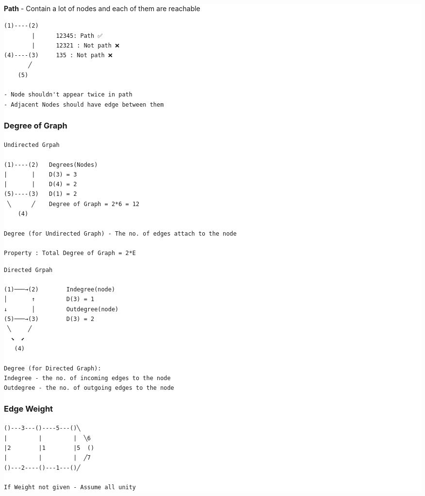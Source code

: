 **Path** -  Contain a lot of nodes and each of them are reachable
```
(1)----(2)
        |      12345: Path ✅
        |      12321 : Not path ❌
(4)----(3)     135 : Not path ❌
       ╱
    (5)

- Node shouldn't appear twice in path
- Adjacent Nodes should have edge between them
```

### Degree of Graph

```
Undirected Grpah

(1)----(2)   Degrees(Nodes)
|       |    D(3) = 3
|       |    D(4) = 2
(5)----(3)   D(1) = 2
 ╲      ╱    Degree of Graph = 2*6 = 12
    (4)

Degree (for Undirected Graph) - The no. of edges attach to the node

Property : Total Degree of Graph = 2*E 
```

```
Directed Grpah

(1)───→(2)        Indegree(node)
│       ↑         D(3) = 1
↓       │         Outdegree(node)
(5)───→(3)        D(3) = 2
 ╲     ╱
  ⬊  ⬋ 
   (4)

Degree (for Directed Graph):
Indegree - the no. of incoming edges to the node
Outdegree - the no. of outgoing edges to the node
```

### Edge Weight

```
()---3---()----5---()╲ 
|         |         |  ╲6  
|2        |1        |5  ()
|         |         |  ╱7
()---2----()---1---()╱

If Weight not given - Assume all unity 
```
